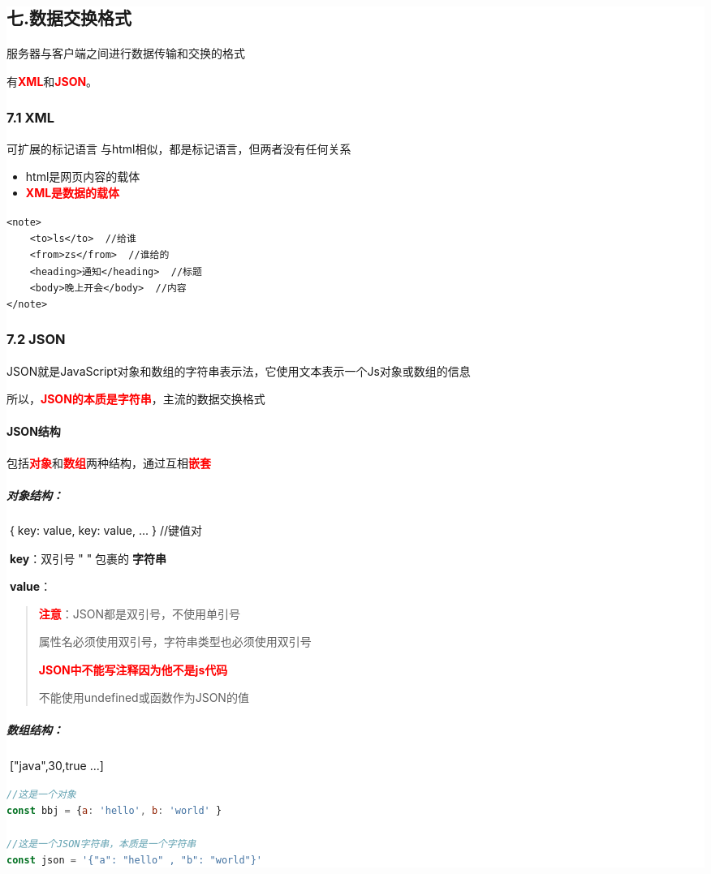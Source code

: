 ## 七.数据交换格式

服务器与客户端之间进行数据传输和交换的格式

有<font color='red'>**XML**</font>和<font color='red'>**JSON**</font>。

### 7.1 XML

可扩展的标记语言 与html相似，都是标记语言，但两者没有任何关系

- html是网页内容的载体
- <font color='red'>**XML是数据的载体**</font>

```
<note>
	<to>ls</to>  //给谁
	<from>zs</from>  //谁给的
	<heading>通知</heading>  //标题
	<body>晚上开会</body>  //内容
</note>
```

### 7.2 JSON

JSON就是JavaScript对象和数组的字符串表示法，它使用文本表示一个Js对象或数组的信息

所以，<font color='red'>**JSON的本质是字符串**</font>，主流的数据交换格式

#### JSON结构

包括<font color='red'>**对象**</font>和<font color='red'>**数组**</font>两种结构，通过互相<font color='red'>**嵌套**</font>

##### 对象结构：

​	{ key: value, key: value, ... }    //键值对

​	**key**：双引号 " " 包裹的 **字符串**

​	**value**：

> <font color='red'>**注意**</font>：JSON都是双引号，不使用单引号
>
> 属性名必须使用双引号，字符串类型也必须使用双引号
>
> <font color='red'>**JSON中不能写注释因为他不是js代码**</font>
>
> 不能使用undefined或函数作为JSON的值

##### 数组结构：

​	["java",30,true ...]

```javascript
//这是一个对象
const bbj = {a: 'hello', b: 'world' }

//这是一个JSON字符串，本质是一个字符串
const json = '{"a": "hello" , "b": "world"}'
```
